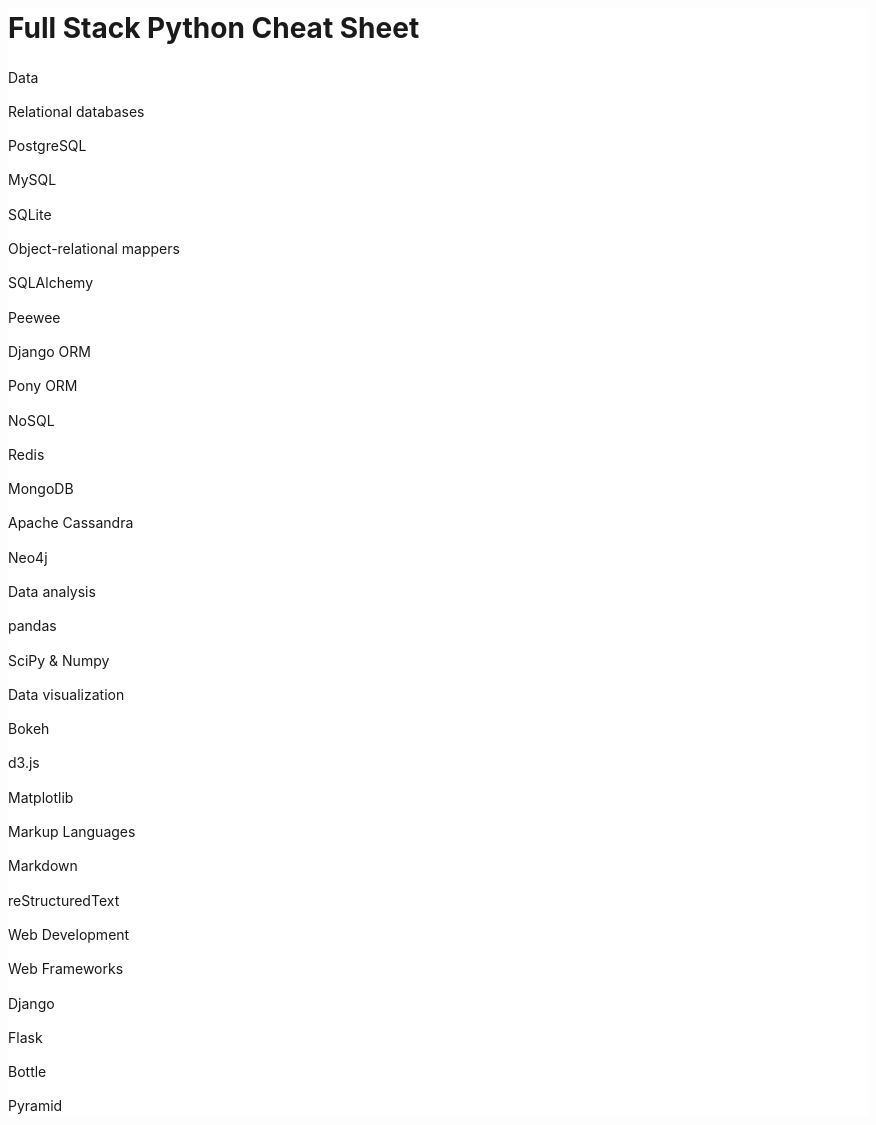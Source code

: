 # Full Stack Python Cheat Sheet

Data

Relational databases

PostgreSQL

MySQL

SQLite

Object-relational mappers

SQLAlchemy

Peewee

Django ORM

Pony ORM

NoSQL

Redis

MongoDB

Apache Cassandra

Neo4j

Data analysis

pandas

SciPy & Numpy

Data visualization

Bokeh

d3.js

Matplotlib

Markup Languages

Markdown

reStructuredText

Web Development

Web Frameworks

Django

Flask

Bottle

Pyramid
